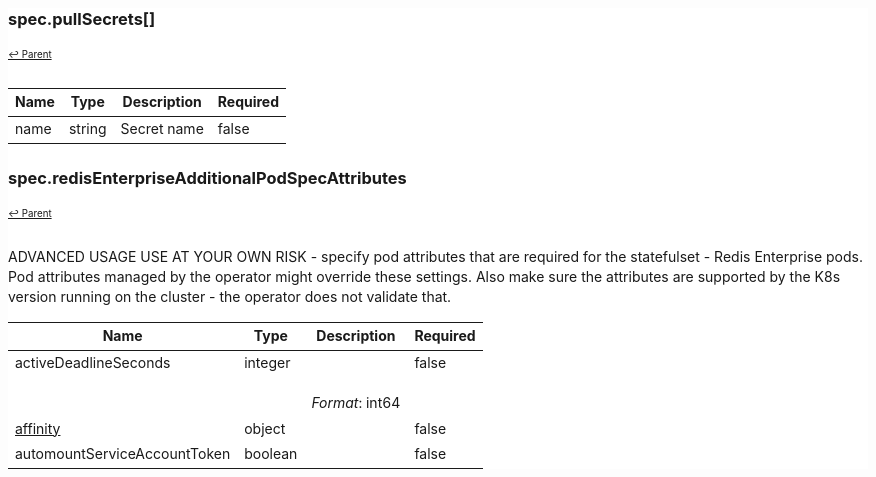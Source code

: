 
### spec.pullSecrets[]
<sup><sup>[↩ Parent](#spec)</sup></sup>



<table>
    <thead>
        <tr>
            <th>Name</th>
            <th>Type</th>
            <th>Description</th>
            <th>Required</th>
        </tr>
    </thead>
    <tbody><tr>
        <td>name</td>
        <td>string</td>
        <td>
          Secret name<br/>
        </td>
        <td>false</td>
      </tr></tbody>
</table>


### spec.redisEnterpriseAdditionalPodSpecAttributes
<sup><sup>[↩ Parent](#spec)</sup></sup>

ADVANCED USAGE USE AT YOUR OWN RISK - specify pod attributes that are required for the statefulset - Redis Enterprise pods. Pod attributes managed by the operator might override these settings. Also make sure the attributes are supported by the K8s version running on the cluster - the operator does not validate that.

<table>
    <thead>
        <tr>
            <th>Name</th>
            <th>Type</th>
            <th>Description</th>
            <th>Required</th>
        </tr>
    </thead>
    <tbody><tr>
        <td>activeDeadlineSeconds</td>
        <td>integer</td>
        <td>
          <br/>
          <br/>
            <i>Format</i>: int64<br/>
        </td>
        <td>false</td>
      </tr><tr>
        <td><a href="#specredisenterpriseadditionalpodspecattributesaffinity">affinity</a></td>
        <td>object</td>
        <td>
          <br/>
        </td>
        <td>false</td>
      </tr><tr>
        <td>automountServiceAccountToken</td>
        <td>boolean</td>
        <td>
          <br/>
        </td>
        <td>false</td>
